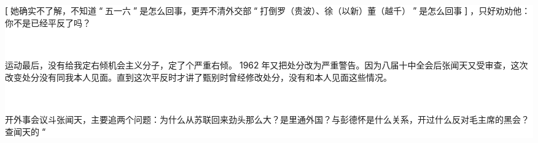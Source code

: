   <span class="s2">
   [
  </span>
  <span class="s1">
   她确实不了解，不知道
  </span>
  <span class="s2">
   “
  </span>
  <span class="s1">
   五一六
  </span>
  <span class="s2">
   ”
  </span>
  <span class="s1">
   是怎么回事，更弄不清外交部
  </span>
  <span class="s2">
   “
  </span>
  <span class="s1">
   打倒罗（贵波）、徐（以新）董（越千）
  </span>
  <span class="s2">
   ”
  </span>
  <span class="s1">
   是怎么回事
  </span>
  <span class="s2">
   ]
  </span>
  <span class="s1">
   ，只好劝劝他：你不是已经平反了吗？
  </span>
 </p>
 <p class="p1">
  <span class="s1">
  </span>
  <br/>
 </p>
 <p class="p2">
  <span class="s1">
   运动最后，没有给我定右倾机会主义分子，定了个严重右倾。
  </span>
  <span class="s2">
   1962
  </span>
  <span class="s1">
   年又把处分改为严重警告。因为八届十中全会后张闻天又受审查，这次改变处分没有同我本人见面。直到这次平反时才讲了甄别时曾经修改处分，没有和本人见面这些情况。
  </span>
 </p>
 <p class="p1">
  <span class="s1">
  </span>
  <br/>
 </p>
 <p class="p2">
  <span class="s1">
   开外事会议斗张闻天，主要追两个问题：为什么从苏联回来劲头那么大？是里通外国？与彭德怀是什么关系，开过什么反对毛主席的黑会？查闻天的
  </span>
  <span class="s2">
   “